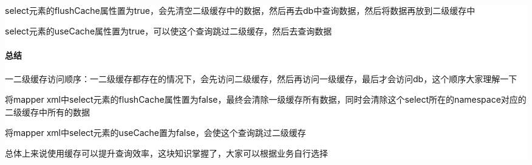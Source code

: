 select元素的flushCache属性置为true，会先清空二级缓存中的数据，然后再去db中查询数据，然后将数据再放到二级缓存中

select元素的useCache属性置为true，可以使这个查询跳过二级缓存，然后去查询数据

#### 总结

一二级缓存访问顺序：一二级缓存都存在的情况下，会先访问二级缓存，然后再访问一级缓存，最后才会访问db，这个顺序大家理解一下

将mapper xml中select元素的flushCache属性置为false，最终会清除一级缓存所有数据，同时会清除这个select所在的namespace对应的二级缓存中所有的数据

将mapper xml中select元素的useCache置为false，会使这个查询跳过二级缓存

总体上来说使用缓存可以提升查询效率，这块知识掌握了，大家可以根据业务自行选择
